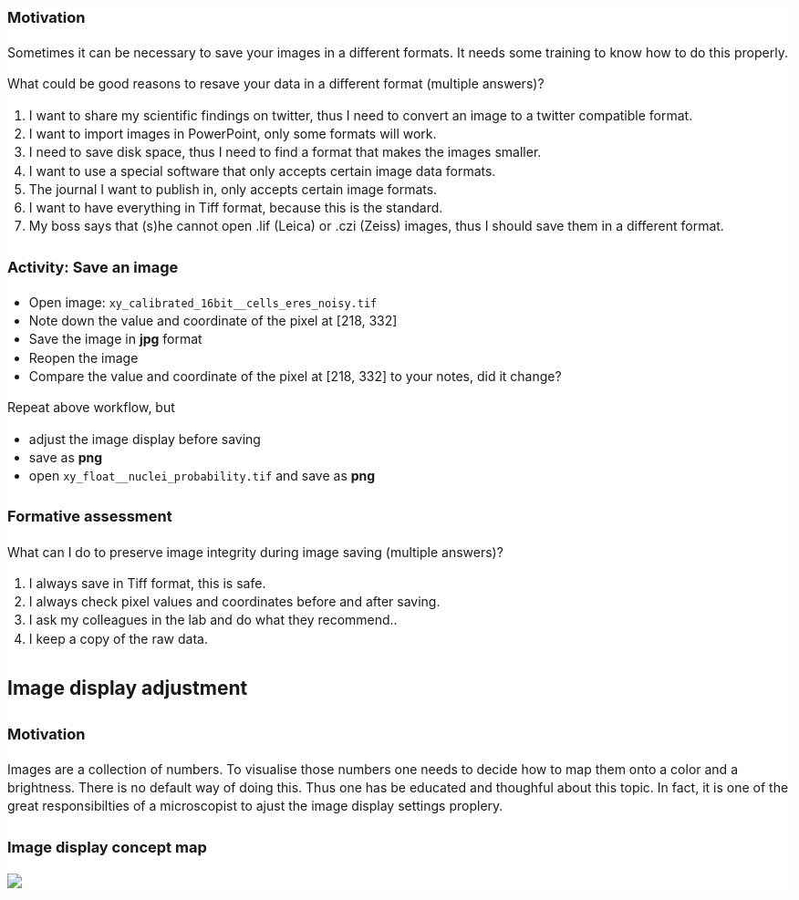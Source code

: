 ### Motivation

Sometimes it can be necessary to save your images in a different formats.
It needs some training to know how to do this properly.

What could be good reasons to resave your data in a different format (multiple answers)?

1. I want to share my scientific findings on twitter, thus I need to convert an image to a twitter compatible format.
2. I want to import images in PowerPoint, only some formats will work.
3. I need to save disk space, thus I need to find a format that makes the images smaller.
4. I want to use a special software that only accepts certain image data formats.
5. The journal I want to publish in, only accepts certain image formats.
6. I want to have everything in Tiff format, because this is the standard.
7. My boss says that (s)he cannot open .lif (Leica) or .czi (Zeiss) images, thus I should save them in a different format.


### Activity: Save an image

- Open image: `xy_calibrated_16bit__cells_eres_noisy.tif`
- Note down the value and coordinate of the pixel at [218, 332]
- Save the image in **jpg** format
- Reopen the image
- Compare the value and coordinate of the pixel at [218, 332] to your notes, did it change?

Repeat above workflow, but

- adjust the image display before saving
- save as **png**
- open `xy_float__nuclei_probability.tif` and save as **png**

### Formative assessment

What can I do to preserve image integrity during image saving (multiple answers)?

1. I always save in Tiff format, this is safe.
2. I always check pixel values and coordinates before and after saving.
3. I ask my colleagues in the lab and do what they recommend..
4. I keep a copy of the raw data.


## Image display adjustment

### Motivation

Images are a collection of numbers. To visualise those numbers one needs to decide how to map them onto a color and a brightness. There is no default way of doing this. Thus one has be educated and thoughful about this topic. In fact, it is one of the great responsibilties of a microscopist to ajust the image display settings proplery.

### Image display concept map

<img src='https://g.gravizo.com/svg?
 digraph G {
    shift [fontcolor=white,color=white];
    image_content -> numbers [label="  contains"];
    numbers -> image_display [label="  lookup table (LUT)"];
  }
'/>
